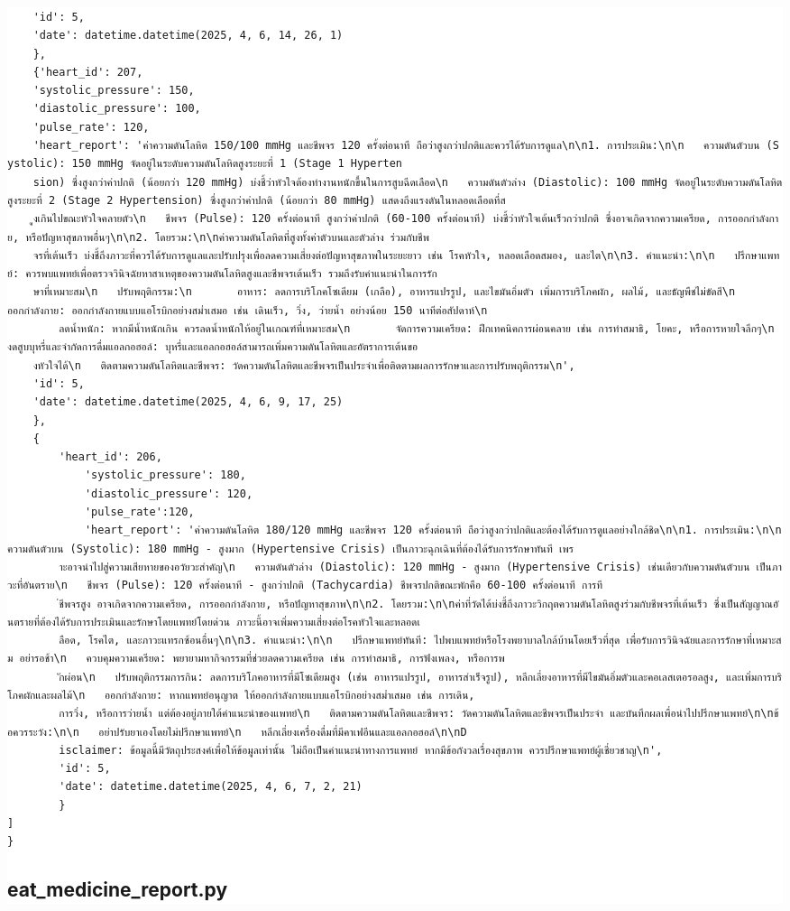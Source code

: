 ```
    'id': 5, 
    'date': datetime.datetime(2025, 4, 6, 14, 26, 1)
    }, 
    {'heart_id': 207, 
    'systolic_pressure': 150, 
    'diastolic_pressure': 100, 
    'pulse_rate': 120, 
    'heart_report': 'ค่าความดันโลหิต 150/100 mmHg และชีพจร 120 ครั้งต่อนาที ถือว่าสูงกว่าปกติและควรได้รับการดูแล\n\n1. การประเมิน:\n\n   ความดันตัวบน (Systolic): 150 mmHg จัดอยู่ในระดับความดันโลหิตสูงระยะที่ 1 (Stage 1 Hyperten
    sion) ซึ่งสูงกว่าค่าปกติ (น้อยกว่า 120 mmHg) บ่งชี้ว่าหัวใจต้องทำงานหนักขึ้นในการสูบฉีดเลือด\n   ความดันตัวล่าง (Diastolic): 100 mmHg จัดอยู่ในระดับความดันโลหิตสูงระยะที่ 2 (Stage 2 Hypertension) ซึ่งสูงกว่าค่าปกติ (น้อยกว่า 80 mmHg) แสดงถึงแรงดันในหลอดเลือดที่ส
    ูงเกินไปขณะหัวใจคลายตัว\n   ชีพจร (Pulse): 120 ครั้งต่อนาที สูงกว่าค่าปกติ (60-100 ครั้งต่อนาที) บ่งชี้ว่าหัวใจเต้นเร็วกว่าปกติ ซึ่งอาจเกิดจากความเครียด, การออกกำลังกาย, หรือปัญหาสุขภาพอื่นๆ\n\n2. โดยรวม:\n\nค่าความดันโลหิตที่สูงทั้งค่าตัวบนและตัวล่าง ร่วมกับชีพ
    จรที่เต้นเร็ว บ่งชี้ถึงภาวะที่ควรได้รับการดูแลและปรับปรุงเพื่อลดความเสี่ยงต่อปัญหาสุขภาพในระยะยาว เช่น โรคหัวใจ, หลอดเลือดสมอง, และไต\n\n3. คำแนะนำ:\n\n   ปรึกษาแพทย์: ควรพบแพทย์เพื่อตรวจวินิจฉัยหาสาเหตุของความดันโลหิตสูงและชีพจรเต้นเร็ว รวมถึงรับคำแนะนำในการรัก
    ษาที่เหมาะสม\n   ปรับพฤติกรรม:\n       อาหาร: ลดการบริโภคโซเดียม (เกลือ), อาหารแปรรูป, และไขมันอิ่มตัว เพิ่มการบริโภคผัก, ผลไม้, และธัญพืชไม่ขัดสี\n       ออกกำลังกาย: ออกกำลังกายแบบแอโรบิกอย่างสม่ำเสมอ เช่น เดินเร็ว, วิ่ง, ว่ายน้ำ อย่างน้อย 150 นาทีต่อสัปดาห์\n
        ลดน้ำหนัก: หากมีน้ำหนักเกิน ควรลดน้ำหนักให้อยู่ในเกณฑ์ที่เหมาะสม\n       จัดการความเครียด: ฝึกเทคนิคการผ่อนคลาย เช่น การทำสมาธิ, โยคะ, หรือการหายใจลึกๆ\n       งดสูบบุหรี่และจำกัดการดื่มแอลกอฮอล์: บุหรี่และแอลกอฮอล์สามารถเพิ่มความดันโลหิตและอัตราการเต้นขอ
    งหัวใจได้\n   ติดตามความดันโลหิตและชีพจร: วัดความดันโลหิตและชีพจรเป็นประจำเพื่อติดตามผลการรักษาและการปรับพฤติกรรม\n', 
    'id': 5, 
    'date': datetime.datetime(2025, 4, 6, 9, 17, 25)
    }, 
    {
        'heart_id': 206, 
            'systolic_pressure': 180, 
            'diastolic_pressure': 120, 
            'pulse_rate':120, 
            'heart_report': 'ค่าความดันโลหิต 180/120 mmHg และชีพจร 120 ครั้งต่อนาที ถือว่าสูงกว่าปกติและต้องได้รับการดูแลอย่างใกล้ชิด\n\n1. การประเมิน:\n\n   ความดันตัวบน (Systolic): 180 mmHg - สูงมาก (Hypertensive Crisis) เป็นภาวะฉุกเฉินที่ต้องได้รับการรักษาทันที เพร
        าะอาจนำไปสู่ความเสียหายของอวัยวะสำคัญ\n   ความดันตัวล่าง (Diastolic): 120 mmHg - สูงมาก (Hypertensive Crisis) เช่นเดียวกับความดันตัวบน เป็นภาวะที่อันตราย\n   ชีพจร (Pulse): 120 ครั้งต่อนาที - สูงกว่าปกติ (Tachycardia) ชีพจรปกติขณะพักคือ 60-100 ครั้งต่อนาที การที
        ่ชีพจรสูง อาจเกิดจากความเครียด, การออกกำลังกาย, หรือปัญหาสุขภาพ\n\n2. โดยรวม:\n\nค่าที่วัดได้บ่งชี้ถึงภาวะวิกฤตความดันโลหิตสูงร่วมกับชีพจรที่เต้นเร็ว ซึ่งเป็นสัญญาณอันตรายที่ต้องได้รับการประเมินและรักษาโดยแพทย์โดยด่วน ภาวะนี้อาจเพิ่มความเสี่ยงต่อโรคหัวใจและหลอดเ
        ลือด, โรคไต, และภาวะแทรกซ้อนอื่นๆ\n\n3. คำแนะนำ:\n\n   ปรึกษาแพทย์ทันที: ไปพบแพทย์หรือโรงพยาบาลใกล้บ้านโดยเร็วที่สุด เพื่อรับการวินิจฉัยและการรักษาที่เหมาะสม อย่ารอช้า\n   ควบคุมความเครียด: พยายามหากิจกรรมที่ช่วยลดความเครียด เช่น การทำสมาธิ, การฟังเพลง, หรือการพ
        ักผ่อน\n   ปรับพฤติกรรมการกิน: ลดการบริโภคอาหารที่มีโซเดียมสูง (เช่น อาหารแปรรูป, อาหารสำเร็จรูป), หลีกเลี่ยงอาหารที่มีไขมันอิ่มตัวและคอเลสเตอรอลสูง, และเพิ่มการบริโภคผักและผลไม้\n   ออกกำลังกาย: หากแพทย์อนุญาต ให้ออกกำลังกายแบบแอโรบิกอย่างสม่ำเสมอ เช่น การเดิน,
        การวิ่ง, หรือการว่ายน้ำ แต่ต้องอยู่ภายใต้คำแนะนำของแพทย์\n   ติดตามความดันโลหิตและชีพจร: วัดความดันโลหิตและชีพจรเป็นประจำ และบันทึกผลเพื่อนำไปปรึกษาแพทย์\n\nข้อควรระวัง:\n\n   อย่าปรับยาเองโดยไม่ปรึกษาแพทย์\n   หลีกเลี่ยงเครื่องดื่มที่มีคาเฟอีนและแอลกอฮอล์\n\nD
        isclaimer: ข้อมูลนี้มีวัตถุประสงค์เพื่อให้ข้อมูลเท่านั้น ไม่ถือเป็นคำแนะนำทางการแพทย์ หากมีข้อกังวลเรื่องสุขภาพ ควรปรึกษาแพทย์ผู้เชี่ยวชาญ\n', 
        'id': 5, 
        'date': datetime.datetime(2025, 4, 6, 7, 2, 21)
        }
]
}
```
## eat_medicine_report.py
